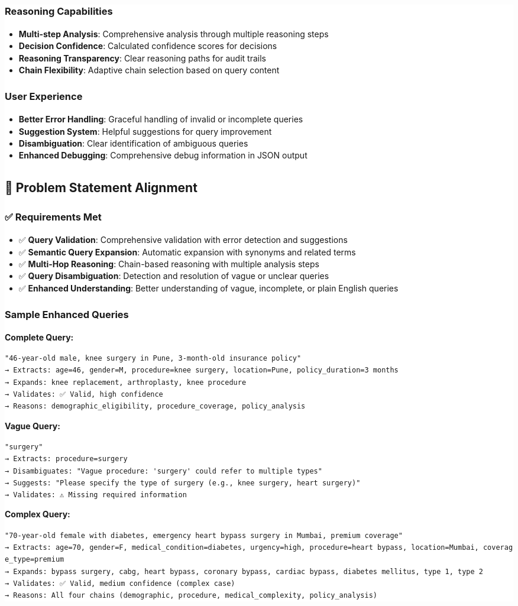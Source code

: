 ### **Reasoning Capabilities**
- **Multi-step Analysis**: Comprehensive analysis through multiple reasoning steps
- **Decision Confidence**: Calculated confidence scores for decisions
- **Reasoning Transparency**: Clear reasoning paths for audit trails
- **Chain Flexibility**: Adaptive chain selection based on query content

### **User Experience**
- **Better Error Handling**: Graceful handling of invalid or incomplete queries
- **Suggestion System**: Helpful suggestions for query improvement
- **Disambiguation**: Clear identification of ambiguous queries
- **Enhanced Debugging**: Comprehensive debug information in JSON output

## 🎯 **Problem Statement Alignment**

### ✅ **Requirements Met**
- ✅ **Query Validation**: Comprehensive validation with error detection and suggestions
- ✅ **Semantic Query Expansion**: Automatic expansion with synonyms and related terms
- ✅ **Multi-Hop Reasoning**: Chain-based reasoning with multiple analysis steps
- ✅ **Query Disambiguation**: Detection and resolution of vague or unclear queries
- ✅ **Enhanced Understanding**: Better understanding of vague, incomplete, or plain English queries

### **Sample Enhanced Queries**

**Complete Query:**
```
"46-year-old male, knee surgery in Pune, 3-month-old insurance policy"
→ Extracts: age=46, gender=M, procedure=knee surgery, location=Pune, policy_duration=3 months
→ Expands: knee replacement, arthroplasty, knee procedure
→ Validates: ✅ Valid, high confidence
→ Reasons: demographic_eligibility, procedure_coverage, policy_analysis
```

**Vague Query:**
```
"surgery"
→ Extracts: procedure=surgery
→ Disambiguates: "Vague procedure: 'surgery' could refer to multiple types"
→ Suggests: "Please specify the type of surgery (e.g., knee surgery, heart surgery)"
→ Validates: ⚠️ Missing required information
```

**Complex Query:**
```
"70-year-old female with diabetes, emergency heart bypass surgery in Mumbai, premium coverage"
→ Extracts: age=70, gender=F, medical_condition=diabetes, urgency=high, procedure=heart bypass, location=Mumbai, coverage_type=premium
→ Expands: bypass surgery, cabg, heart bypass, coronary bypass, cardiac bypass, diabetes mellitus, type 1, type 2
→ Validates: ✅ Valid, medium confidence (complex case)
→ Reasons: All four chains (demographic, procedure, medical_complexity, policy_analysis)
```
